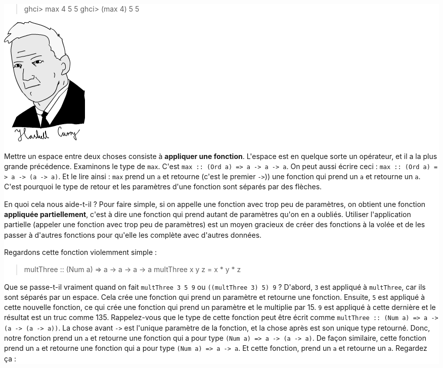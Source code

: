 > ghci> max 4 5
> 5
> ghci> (max 4) 5
> 5

<img src="img/curry.png" alt="haskell curry" class="left"/>

Mettre un espace entre deux choses consiste à **appliquer une fonction**.
L'espace est en quelque sorte un opérateur, et il a la plus grande précédence.
Examinons le type de `max`. C'est `max :: (Ord a) => a -> a -> a`. On peut
aussi écrire ceci&nbsp;: `max :: (Ord a) => a -> (a -> a)`. Et le lire
ainsi&nbsp;: `max` prend un `a` et retourne (c'est le premier `->`)) une
fonction qui prend un `a` et retourne un `a`. C'est pourquoi le type de retour
et les paramètres d'une fonction sont séparés par des flèches.

En quoi cela nous aide-t-il ? Pour faire simple, si on appelle une fonction
avec trop peu de paramètres, on obtient une fonction **appliquée
partiellement**, c'est à dire une fonction qui prend autant de paramètres qu'on
en a oubliés. Utiliser l'application partielle (appeler une fonction avec trop
peu de paramètres) est un moyen gracieux de créer des fonctions à la volée et
de les passer à d'autres fonctions pour qu'elle les complète avec d'autres
données.

Regardons cette fonction violemment simple&nbsp;:

> multThree :: (Num a) => a -> a -> a -> a
> multThree x y z = x * y * z

Que se passe-t-il vraiment quand on fait `multThree 3 5 9` ou `((multThree 3)
5) 9` ? D'abord, `3` est appliqué à `multThree`, car ils sont séparés par un
espace. Cela crée une fonction qui prend un paramètre et retourne une fonction.
Ensuite, `5` est appliqué à cette nouvelle fonction, ce qui crée une fonction
qui prend un paramètre et le multiplie par 15. `9` est appliqué à cette
dernière et le résultat est un truc comme 135. Rappelez-vous que le type de
cette fonction peut être écrit comme `multThree :: (Num a) => a -> (a -> (a ->
a))`. La chose avant `->` est l'unique paramètre de la fonction, et la chose
après est son unique type retourné. Donc, notre fonction prend un `a` et
retourne une fonction qui a pour type `(Num a) => a -> (a -> a)`.  De façon
similaire, cette fonction prend un `a` et retourne une fonction qui a pour type
`(Num a) => a -> a`. Et cette fonction, prend un `a` et retourne un `a`.
Regardez ça&nbsp;:
